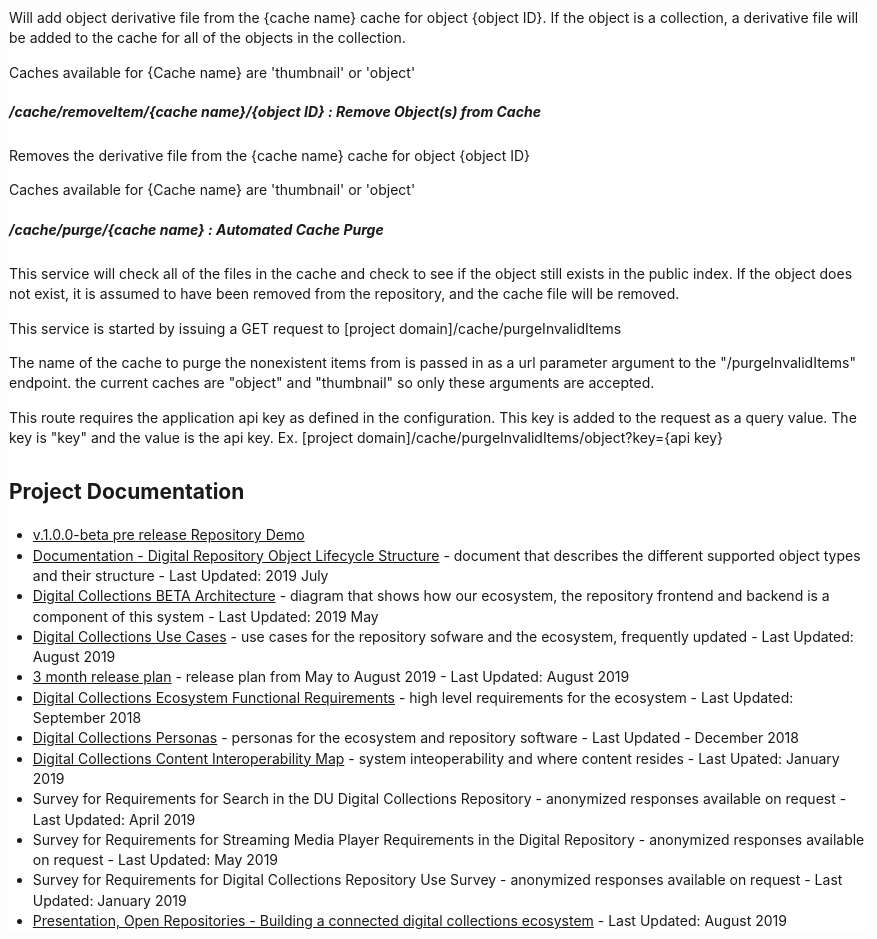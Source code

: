 Will add object derivative file from the {cache name} cache for object {object ID}. If the object is a collection, a derivative file will be added to the cache for all of the objects in the collection.

Caches available for {Cache name} are 'thumbnail' or 'object'

##### /cache/removeItem/{cache name}/{object ID} : Remove Object(s) from Cache

Removes the derivative file from the {cache name} cache for object {object ID}

Caches available for {Cache name} are 'thumbnail' or 'object'

##### /cache/purge/{cache name} : Automated Cache Purge

This service will check all of the files in the cache and check to see if the object still exists in the public index. If the object does not exist, it is assumed to have been removed from the repository, and the cache file will be removed.

This service is started by issuing a GET request to
[project domain]/cache/purgeInvalidItems

The name of the cache to purge the nonexistent items from is passed in as a url parameter argument to the "/purgeInvalidItems" endpoint. the current caches are "object" and "thumbnail" so only these arguments are accepted.

This route requires the application api key as defined in the configuration. This key is added to the request as a query value. The key is "key" and the value is the api key.
Ex. [project domain]/cache/purgeInvalidItems/object?key={api key}

## Project Documentation

* [v.1.0.0-beta pre release Repository Demo](https://youtu.be/1LGOQYEfz5I)
* [Documentation - Digital Repository Object Lifecycle Structure](https://docs.google.com/document/d/1lQcEt3_slGvSKYmw3hKKGtm9HiLsLEytdbC7oEI0xVo/edit?usp=sharing) - document that describes the different supported object types and their structure - Last Updated: 2019 July
* [Digital Collections BETA Architecture](https://drive.google.com/open?id=1J-06znPbHNQkKQ9gOB22Vtv7Rj8xDExX) - diagram that shows how our ecosystem, the repository frontend and backend is a component of this system - Last Updated: 2019 May
* [Digital Collections Use Cases](https://docs.google.com/spreadsheets/d/1EpKlDTfdVN2T460gfSVKJ5L_QNAFh70Nl9litHS7src/edit?usp=sharing) - use cases for the repository sofware and the ecosystem, frequently updated - Last Updated: August 2019
* [3 month release plan](https://docs.google.com/spreadsheets/d/1gAAGtfTig8HF6JJMafKCSzNeyyfqGQ8tKea8GrZqKts/edit?usp=sharing) - release plan from May to August 2019 - Last Updated: August 2019
* [Digital Collections Ecosystem Functional Requirements](https://docs.google.com/document/d/17aMJRY1mhag4lYREDVoLbjaJq0f3TmwapSGMsEOFkHg/edit?usp=sharing) - high level requirements for the ecosystem - Last Updated: September 2018
* [Digital Collections Personas](https://docs.google.com/document/d/10nZ6QcqcqOu4JY6fSlTAcem8Wvp1izpc5K3tXIAKijw/edit?usp=sharing) - personas for the ecosystem and repository software - Last Updated - December 2018
* [Digital Collections Content Interoperability Map](https://docs.google.com/spreadsheets/d/1C4NeajjkkLNidkGFQmCc5YPQvY_VTYXXvJUnvpQE5f8/edit?usp=sharing) - system inteoperability and where content resides - Last Upated: January 2019
* Survey for Requirements for Search in the DU Digital Collections Repository - anonymized responses available on request - Last Updated: April 2019
* Survey for Requirements for Streaming Media Player Requirements in the Digital Repository - anonymized responses available on request - Last Updated: May 2019
* Survey for Requirements for Digital Collections Repository Use Survey - anonymized responses available on request - Last Updated: January 2019
* [Presentation, Open Repositories - Building a connected digital collections ecosystem](https://docs.google.com/presentation/d/1UI1K6LbjuAYsbGPSMQaxaSXElUd-uud2g71Gv3TygaI/edit?usp=sharing) - Last Updated: August 2019
